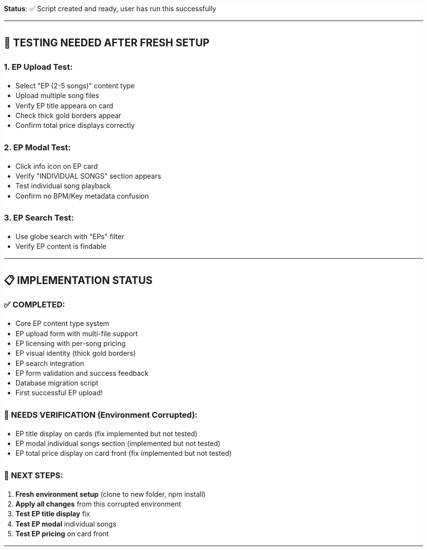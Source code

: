 **Status**: ✅ Script created and ready, user has run this successfully

---

## 🎯 **TESTING NEEDED AFTER FRESH SETUP**

### **1. EP Upload Test:**
- Select "EP (2-5 songs)" content type
- Upload multiple song files
- Verify EP title appears on card
- Check thick gold borders appear
- Confirm total price displays correctly

### **2. EP Modal Test:**
- Click info icon on EP card
- Verify "INDIVIDUAL SONGS" section appears
- Test individual song playback
- Confirm no BPM/Key metadata confusion

### **3. EP Search Test:**
- Use globe search with "EPs" filter
- Verify EP content is findable

---

## 📋 **IMPLEMENTATION STATUS**

### **✅ COMPLETED:**
- Core EP content type system
- EP upload form with multi-file support
- EP licensing with per-song pricing
- EP visual identity (thick gold borders)
- EP search integration
- EP form validation and success feedback
- Database migration script
- First successful EP upload! 

### **🚧 NEEDS VERIFICATION (Environment Corrupted):**
- EP title display on cards (fix implemented but not tested)
- EP modal individual songs section (implemented but not tested)
- EP total price display on card front (fix implemented but not tested)

### **🎯 NEXT STEPS:**
1. **Fresh environment setup** (clone to new folder, npm install)
2. **Apply all changes** from this corrupted environment
3. **Test EP title display** fix
4. **Test EP modal** individual songs
5. **Test EP pricing** on card front

---